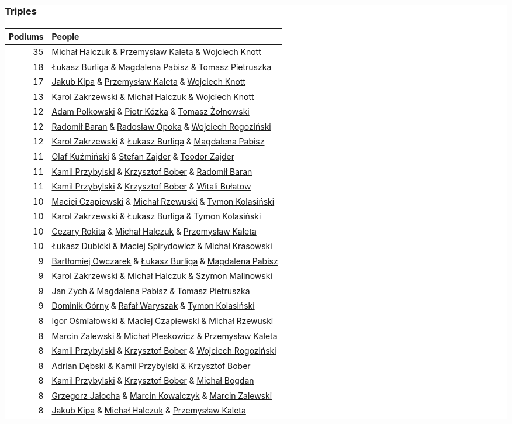 ### Triples

| Podiums | People |
| ---: | :--- |
| 35 | [Michał Halczuk](https://www.worldcubeassociation.org/persons/2006HALC01) & [Przemysław Kaleta](https://www.worldcubeassociation.org/persons/2012KALE01) & [Wojciech Knott](https://www.worldcubeassociation.org/persons/2011KNOT01) |
| 18 | [Łukasz Burliga](https://www.worldcubeassociation.org/persons/2013BURL01) & [Magdalena Pabisz](https://www.worldcubeassociation.org/persons/2017PABI01) & [Tomasz Pietruszka](https://www.worldcubeassociation.org/persons/2021PIET01) |
| 17 | [Jakub Kipa](https://www.worldcubeassociation.org/persons/2010KIPA01) & [Przemysław Kaleta](https://www.worldcubeassociation.org/persons/2012KALE01) & [Wojciech Knott](https://www.worldcubeassociation.org/persons/2011KNOT01) |
| 13 | [Karol Zakrzewski](https://www.worldcubeassociation.org/persons/2014ZAKR01) & [Michał Halczuk](https://www.worldcubeassociation.org/persons/2006HALC01) & [Wojciech Knott](https://www.worldcubeassociation.org/persons/2011KNOT01) |
| 12 | [Adam Polkowski](https://www.worldcubeassociation.org/persons/2007POLK01) & [Piotr Kózka](https://www.worldcubeassociation.org/persons/2005KOZK01) & [Tomasz Żołnowski](https://www.worldcubeassociation.org/persons/2005ZOLN01) |
| 12 | [Radomił Baran](https://www.worldcubeassociation.org/persons/2020BARA02) & [Radosław Opoka](https://www.worldcubeassociation.org/persons/2013OPOK01) & [Wojciech Rogoziński](https://www.worldcubeassociation.org/persons/2019ROGO04) |
| 12 | [Karol Zakrzewski](https://www.worldcubeassociation.org/persons/2014ZAKR01) & [Łukasz Burliga](https://www.worldcubeassociation.org/persons/2013BURL01) & [Magdalena Pabisz](https://www.worldcubeassociation.org/persons/2017PABI01) |
| 11 | [Olaf Kuźmiński](https://www.worldcubeassociation.org/persons/2018KUZM02) & [Stefan Zajder](https://www.worldcubeassociation.org/persons/2021ZAJD02) & [Teodor Zajder](https://www.worldcubeassociation.org/persons/2021ZAJD03) |
| 11 | [Kamil Przybylski](https://www.worldcubeassociation.org/persons/2016PRZY01) & [Krzysztof Bober](https://www.worldcubeassociation.org/persons/2013BOBE01) & [Radomił Baran](https://www.worldcubeassociation.org/persons/2020BARA02) |
| 11 | [Kamil Przybylski](https://www.worldcubeassociation.org/persons/2016PRZY01) & [Krzysztof Bober](https://www.worldcubeassociation.org/persons/2013BOBE01) & [Witali Bułatow](https://www.worldcubeassociation.org/persons/2015BUAT01) |
| 10 | [Maciej Czapiewski](https://www.worldcubeassociation.org/persons/2014CZAP01) & [Michał Rzewuski](https://www.worldcubeassociation.org/persons/2014RZEW01) & [Tymon Kolasiński](https://www.worldcubeassociation.org/persons/2016KOLA02) |
| 10 | [Karol Zakrzewski](https://www.worldcubeassociation.org/persons/2014ZAKR01) & [Łukasz Burliga](https://www.worldcubeassociation.org/persons/2013BURL01) & [Tymon Kolasiński](https://www.worldcubeassociation.org/persons/2016KOLA02) |
| 10 | [Cezary Rokita](https://www.worldcubeassociation.org/persons/2011ROKI01) & [Michał Halczuk](https://www.worldcubeassociation.org/persons/2006HALC01) & [Przemysław Kaleta](https://www.worldcubeassociation.org/persons/2012KALE01) |
| 10 | [Łukasz Dubicki](https://www.worldcubeassociation.org/persons/2018DUBI01) & [Maciej Spirydowicz](https://www.worldcubeassociation.org/persons/2020SPIR01) & [Michał Krasowski](https://www.worldcubeassociation.org/persons/2013KRAS02) |
| 9 | [Bartłomiej Owczarek](https://www.worldcubeassociation.org/persons/2013OWCZ01) & [Łukasz Burliga](https://www.worldcubeassociation.org/persons/2013BURL01) & [Magdalena Pabisz](https://www.worldcubeassociation.org/persons/2017PABI01) |
| 9 | [Karol Zakrzewski](https://www.worldcubeassociation.org/persons/2014ZAKR01) & [Michał Halczuk](https://www.worldcubeassociation.org/persons/2006HALC01) & [Szymon Malinowski](https://www.worldcubeassociation.org/persons/2013MALI03) |
| 9 | [Jan Zych](https://www.worldcubeassociation.org/persons/2014ZYCH01) & [Magdalena Pabisz](https://www.worldcubeassociation.org/persons/2017PABI01) & [Tomasz Pietruszka](https://www.worldcubeassociation.org/persons/2021PIET01) |
| 9 | [Dominik Górny](https://www.worldcubeassociation.org/persons/2015GORN01) & [Rafał Waryszak](https://www.worldcubeassociation.org/persons/2013WARY01) & [Tymon Kolasiński](https://www.worldcubeassociation.org/persons/2016KOLA02) |
| 8 | [Igor Ośmiałowski](https://www.worldcubeassociation.org/persons/2014OMIA01) & [Maciej Czapiewski](https://www.worldcubeassociation.org/persons/2014CZAP01) & [Michał Rzewuski](https://www.worldcubeassociation.org/persons/2014RZEW01) |
| 8 | [Marcin Zalewski](https://www.worldcubeassociation.org/persons/2011ZALE02) & [Michał Pleskowicz](https://www.worldcubeassociation.org/persons/2009PLES01) & [Przemysław Kaleta](https://www.worldcubeassociation.org/persons/2012KALE01) |
| 8 | [Kamil Przybylski](https://www.worldcubeassociation.org/persons/2016PRZY01) & [Krzysztof Bober](https://www.worldcubeassociation.org/persons/2013BOBE01) & [Wojciech Rogoziński](https://www.worldcubeassociation.org/persons/2019ROGO04) |
| 8 | [Adrian Dębski](https://www.worldcubeassociation.org/persons/2017DEBS01) & [Kamil Przybylski](https://www.worldcubeassociation.org/persons/2016PRZY01) & [Krzysztof Bober](https://www.worldcubeassociation.org/persons/2013BOBE01) |
| 8 | [Kamil Przybylski](https://www.worldcubeassociation.org/persons/2016PRZY01) & [Krzysztof Bober](https://www.worldcubeassociation.org/persons/2013BOBE01) & [Michał Bogdan](https://www.worldcubeassociation.org/persons/2012BOGD01) |
| 8 | [Grzegorz Jałocha](https://www.worldcubeassociation.org/persons/2012JALO01) & [Marcin Kowalczyk](https://www.worldcubeassociation.org/persons/2011KOWA01) & [Marcin Zalewski](https://www.worldcubeassociation.org/persons/2011ZALE02) |
| 8 | [Jakub Kipa](https://www.worldcubeassociation.org/persons/2010KIPA01) & [Michał Halczuk](https://www.worldcubeassociation.org/persons/2006HALC01) & [Przemysław Kaleta](https://www.worldcubeassociation.org/persons/2012KALE01) |